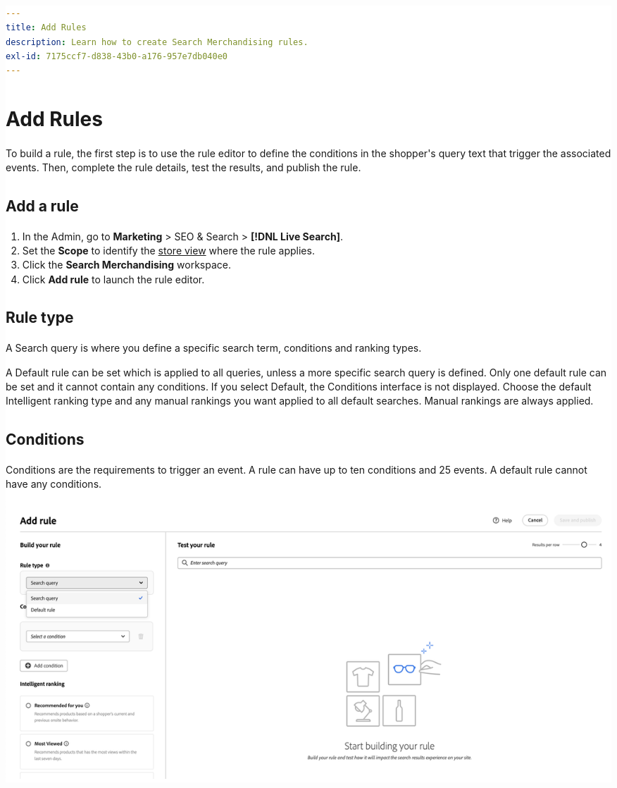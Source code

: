 ```yaml
---
title: Add Rules
description: Learn how to create Search Merchandising rules.
exl-id: 7175ccf7-d838-43b0-a176-957e7db040e0
---
```

# Add Rules

To build a rule, the first step is to use the rule editor to define the conditions in the shopper's query text that trigger the associated events. Then, complete the rule details, test the results, and publish the rule.

## Add a rule

1. In the Admin, go to **Marketing** > SEO & Search > **[!DNL Live Search]**.
1. Set the **Scope** to identify the [store view](https://experienceleague.adobe.com/docs/commerce-admin/start/setup/websites-stores-views.html#scope-settings) where the rule applies.
1. Click the **Search Merchandising** workspace.
1. Click **Add rule** to launch the rule editor.

## Rule type

A Search query is where you define a specific search term, conditions and ranking types.

A Default rule can be set which is applied to all queries, unless a more specific search query is defined. Only one default rule can be set and it cannot contain any conditions. If you select Default, the Conditions interface is not displayed. 
Choose the default Intelligent ranking type and any manual rankings you want applied to all default searches. Manual rankings are always applied.

## Conditions

Conditions are the requirements to trigger an event. A rule can have up to ten conditions and 25 events. A default rule cannot have any conditions.

   ![Rule - Build your rule](assets/rules-add-workspace.png)
